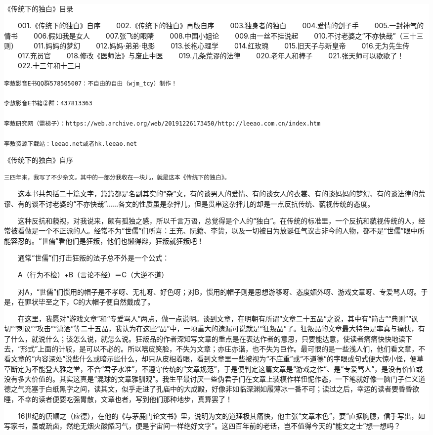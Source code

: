 《传统下的独白》目录

　　001.《传统下的独白》自序
　　002.《传统下的独白》再版自序
　　003.独身者的独白
　　004.爱情的刽子手
　　005.一封神气的情书
　　006.假如我是女人
　　007.张飞的眼睛
　　008.中国小姐论
　　009.由一丝不挂说起
　　010.不讨老婆之“不亦快哉”（三十三则）
　　011.妈妈的梦幻
　　012.妈妈·弟弟·电影
　　013.长袍心理学
　　014.红玫瑰
　　015.旧天子与新皇帝
　　016.无为先生传
　　017.充员官
　　018.修改《医师法》与废止中医
　　019.几条荒谬的法律
　　020.老年人和棒子
　　021.张天师可以歇歇了！
　　022.十三年和十三月

    李敖影音E书QQ群578505007：不自由的自由（wjm_tcy）制作！

    李敖影音E书籍②群：437813363

    李敖研究网（需梯子）：https://web.archive.org/web/20191226173450/http://leeao.com.cn/index.htm

    李敖资源下载站：leeao.net或者hk.leeao.net

《传统下的独白》自序

    三四年来，我写了不少杂文。其中的一部分我收在一块儿，就是这本《传统下的独白》。

　　这本书共包括二十篇文字，篇篇都是名副其实的“杂”文，有的谈男人的爱情、有的谈女人的衣裳、有的谈妈妈的梦幻、有的谈法律的荒谬、有的谈不讨老婆的“不亦快哉”……各文的性质虽是杂拌儿，但是贯串这杂拌儿的却是一点反抗传统、藐视传统的态度。

　　这种反抗和藐视，对我说来，颇有孤独之感，所以千言万语，总觉得是个人的“独白”。在传统的标准里，一个反抗和藐视传统的人，经常被看做是一个不正派的人。经常不为“世儒”们所喜：王充、阮籍、李贽，以及一切被目为放诞任气议古非今的人物，都不是“世儒”眼中所能容忍的。“世儒”看他们是狂叛，他们也懒得辩，狂叛就狂叛吧！

　　通常“世儒”们打击狂叛的法子总不外是一个公式：

　　A（行为不检）+B（言论不经）＝C（大逆不道）

　　对A，“世儒”们惯用的帽子是不孝呀、无礼呀、好色呀；对B，惯用的帽子则是思想游移呀、态度媚外呀、游戏文章呀、专爱骂人呀。于是，在罪状毕至之下，C的大帽子便自然戴成了。

　　在这里，我愿对“游戏文章”和“专爱骂人”两点，做一点说明。谈到文章，在明朝有所谓“文章二十五品”之说，其中有“简古”“典则”“讽切”“刺议”“攻击”“潇洒”等二十五品，我认为在这些“品”中，一项重大的遗漏可说就是“狂叛品”了。狂叛品的文章最大特色是率真与痛快，有了什么，就说什么；该怎么说，就怎么说。狂叛品的作者深知写文章的重点是在表达作者的意思，只要能达意，使读者痛痛快快地读下去，“形式”上面的计较，是可以不必的。所以嘻皮笑脸，不失为文章；亦庄亦谐，也不失为巨作。最可恨的是一些浅人们，他们看文章，不看文章的“内容深处”说些什么或暗示些什么，却只从皮相着眼，看到文章里一些被视为“不庄重”或“不道德”的字眼或句式便大惊小怪，便草草断定为不能登大雅之堂，不合“君子水准”，不遵守传统的“文章规范”，于是便判定这篇文章是“游戏之作”、是“专爱骂人”，是没有价值或没有多大价值的。其实这真是“混球的文章雅驯观”。我生平最讨厌一些伪君子们在文章上装模作样忸怩作态，一下笔就好像一脑门子仁义道德之气充塞于白纸黑字之间，读其文，似乎走进了孔庙中的大成殿，好像非如临深渊如履薄冰一番不可；读过之后，幸运的读者要昏昏欲睡，不幸的读者便要吃强胃散，文章也者，写到他们那种地步，真算罢了！

　　16世纪的唐顺之（应德），在他的《与茅鹿门论文书》里，说明为文的道理极其痛快，他主张“文章本色”，要“直据胸臆，信手写出，如写家书，虽或疏卤，然绝无烟火酸饀习气，便是宇宙间一样绝好文字”。这四百年前的老话，岂不值得今天的“能文之士”想一想吗？
